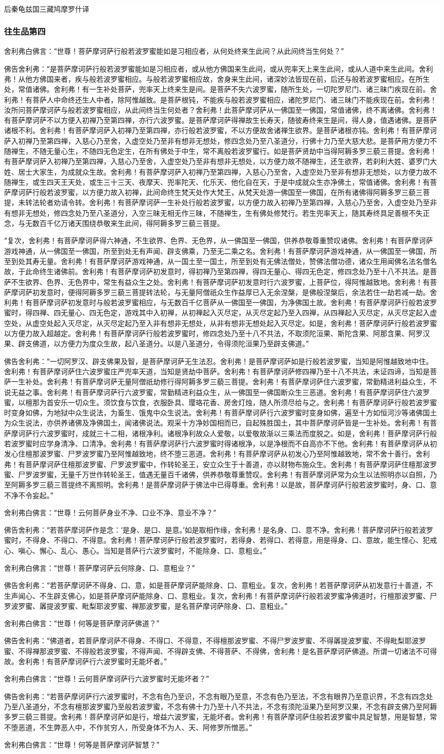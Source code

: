 后秦龟兹国三藏鸠摩罗什译  

### 往生品第四

舍利弗白佛言：“世尊！菩萨摩诃萨行般若波罗蜜能如是习相应者，从何处终来生此间？从此间终当生何处？”  

佛告舍利弗：“是菩萨摩诃萨行般若波罗蜜能如是习相应者，或从他方佛国来生此间，或从兜率天上来生此间，或从人道中来生此间。舍利弗！从他方佛国来者，疾与般若波罗蜜相应。与般若波罗蜜相应故，舍身来生此间，诸深妙法皆现在前，后还与般若波罗蜜相应。在所生处，常值诸佛。舍利弗！有一生补处菩萨，兜率天上终来生是间。是菩萨不失六波罗蜜，随所生处，一切陀罗尼门、诸三昧门疾现在前。舍利弗！有菩萨人中命终还生人中者，除阿惟越致。是菩萨根钝，不能疾与般若波罗蜜相应，诸陀罗尼门、诸三昧门不能疾现在前。舍利弗！汝所问菩萨摩诃萨与般若波罗蜜相应，从此间终当生何处者？舍利弗！此菩萨摩诃萨从一佛国至一佛国，常值诸佛，终不离诸佛。舍利弗！有菩萨摩诃萨不以方便入初禅乃至第四禅，亦行六波罗蜜。是菩萨摩诃萨得禅故生长寿天，随彼寿终来生是间，得人身，值遇诸佛。是菩萨诸根不利。舍利弗！有菩萨摩诃萨入初禅乃至第四禅，亦行般若波罗蜜，不以方便故舍诸禅生欲界。是菩萨诸根亦钝。舍利弗！有菩萨摩诃萨入初禅乃至第四禅，入慈心乃至舍，入虚空处乃至非有想非无想处，修四念处乃至八圣道分，行佛十力乃至大慈大悲。是菩萨用方便力不随禅生，不随无量心生，不随四无色定生，在所有佛处于中生，常不离般若波罗蜜行。如是菩萨贤劫中当得阿耨多罗三藐三菩提。舍利弗！有菩萨摩诃萨入初禅乃至第四禅，入慈心乃至舍，入虚空处乃至非有想非无想处，以方便力故不随禅生，还生欲界，若刹利大姓、婆罗门大姓、居士大家生，为成就众生故。舍利弗！有菩萨摩诃萨入初禅乃至第四禅，入慈心乃至舍，入虚空处乃至非有想非无想处，以方便力故不随禅生，或生四天王天处，或生三十三天、夜摩天、兜率陀天、化乐天、他化自在天，于是中成就众生亦净佛土，常值诸佛。舍利弗！有菩萨摩诃萨行般若波罗蜜，以方便力故入初禅，此间命终生梵天处作大梵王，从梵天处游一佛国至一佛国，在所有诸佛得阿耨多罗三藐三菩提，未转法轮者劝请令转。舍利弗！有菩萨摩诃萨一生补处行般若波罗蜜，以方便力故入初禅乃至第四禅，入慈心乃至舍，入虚空处乃至非有想非无想处，修四念处乃至八圣道分，入空三昧无相无作三昧，不随禅生，生有佛处修梵行。若生兜率天上，随其寿终具足善根不失正念，与无数百千亿万诸天围绕恭敬来生此间，得阿耨多罗三藐三菩提。  

“复次，舍利弗！有菩萨摩诃萨得六神通，不生欲界、色界、无色界，从一佛国至一佛国，供养恭敬尊重赞叹诸佛。舍利弗！有菩萨摩诃萨游戏神通，从一佛国至一佛国，所至到处无有声闻、辟支佛乘，乃至无二乘之名。舍利弗！有菩萨摩诃萨游戏神通，从一佛国至一佛国，所至到处其寿无量。舍利弗！有菩萨摩诃萨游戏神通，从一国土至一国土，所至到处有无佛法僧处，赞佛法僧功德，诸众生用闻佛名法名僧名故，于此命终生诸佛前。舍利弗！有菩萨摩诃萨初发意时，得初禅乃至第四禅，得四无量心、得四无色定，修四念处乃至十八不共法。是菩萨不生欲界、色界、无色界中，常生有益众生之处。舍利弗！有菩萨摩诃萨初发意时行六波罗蜜，上菩萨位，得阿惟越致地。舍利弗！有菩萨摩诃萨初发意时，便得阿耨多罗三藐三菩提转法轮，与无量阿僧祇众生作益厚已入无余涅槃，是佛般涅槃后，余法若住一劫若减一劫。舍利弗！有菩萨摩诃萨初发意时与般若波罗蜜相应，与无数百千亿菩萨从一佛国至一佛国，为净佛国土故。舍利弗！有菩萨摩诃萨行般若波罗蜜时，得四禅、四无量心、四无色定，游戏其中入初禅，从初禅起入灭尽定，从灭尽定起乃至入四禅，从四禅起入灭尽定，从灭尽定起入虚空处，从虚空处起入灭尽定，从灭尽定起乃至入非有想非无想处，从非有想非无想处起入灭尽定。如是，舍利弗！菩萨摩诃萨行般若波罗蜜以方便力故入超越定。舍利弗！有菩萨摩诃萨行般若波罗蜜时，修四念处乃至十八不共法，不取须陀洹果、斯陀含果、阿那含果、阿罗汉果、辟支佛道，以方便力为度众生故，起八圣道分。以是八圣道分，令得须陀洹果乃至辟支佛道。”  

佛告舍利弗：“一切阿罗汉、辟支佛果及智，是菩萨摩诃萨无生法忍。舍利弗！是菩萨摩诃萨如是行般若波罗蜜，当知是阿惟越致地中住。舍利弗！有菩萨摩诃萨住六波罗蜜庄严兜率天道，当知是贤劫中菩萨。舍利弗！有菩萨摩诃萨修四禅乃至十八不共法，未证四谛，当知是菩萨一生补处。舍利弗！有菩萨摩诃萨无量阿僧祇劫修行得阿耨多罗三藐三菩提。舍利弗！有菩萨摩诃萨住六波罗蜜，常勤精进利益众生，不说无益之事。舍利弗！有菩萨摩诃萨行六波罗蜜，常勤精进利益众生，从一佛国至一佛国断众生三恶道。舍利弗！有菩萨摩诃萨住六波罗蜜，以檀那为首安乐一切众生。须饮食与饮食，衣服卧具、璎珞花香、房舍灯烛，随人所须尽给与之。舍利弗！有菩萨摩诃萨行般若波罗蜜时变身如佛，为地狱中众生说法，为畜生、饿鬼中众生说法。舍利弗！有菩萨摩诃萨行六波罗蜜时变身如佛，遍至十方如恒河沙等诸佛国土为众生说法，亦供养诸佛及净佛国土，闻诸佛说法。观采十方净妙国相而已，自起殊胜国土，其中菩萨摩诃萨皆是一生补处。舍利弗！有菩萨摩诃萨行六波罗蜜时，成就三十二相，诸根净利。诸根净利故众人爱敬，以爱敬故渐以三乘法而度脱之。如是，舍利弗！菩萨摩诃萨行般若波罗蜜时应学身清净、口清净。舍利弗！有菩萨摩诃萨行六波罗蜜时得诸根净，以是净根而不自高亦不下他。舍利弗！有菩萨摩诃萨从初发心住檀那波罗蜜、尸罗波罗蜜乃至阿惟越致地，终不堕三恶道。舍利弗！有菩萨摩诃萨从初发心乃至阿惟越致地，常不舍十善行。舍利弗！有菩萨摩诃萨住檀那波罗蜜、尸罗波罗蜜中，作转轮圣王，安立众生于十善道，亦以财物布施众生。舍利弗！有菩萨摩诃萨住檀那波罗蜜、尸罗波罗蜜，无量千万世作转轮圣王，值遇无量百千诸佛，供养恭敬尊重赞叹。舍利弗！有菩萨摩诃萨常为众生以法照明亦以自照，乃至阿耨多罗三藐三菩提终不离照明。舍利弗！是菩萨摩诃萨于佛法中已得尊重。舍利弗！以是故，菩萨摩诃萨行般若波罗蜜时，身、口、意不净不令妄起。”  

舍利弗白佛言：“世尊！云何菩萨身业不净、口业不净、意业不净？”  

佛告舍利弗：“若菩萨摩诃萨作是念：‘是身、是口、是意。’如是取相作缘，舍利弗！是名身、口、意不净。舍利弗！菩萨摩诃萨行般若波罗蜜时，不得身、不得口、不得意。舍利弗！菩萨摩诃萨行般若波罗蜜时，若得身、若得口、若得意，用是得身、口、意故，能生悭心、犯戒心、嗔心、懈心、乱心、愚心。当知是菩萨行六波罗蜜时，不能除身、口、意粗业。”  

舍利弗白佛言：“世尊！菩萨摩诃萨云何除身、口、意粗业？”  

佛告舍利弗：“若菩萨摩诃萨不得身、口、意，如是菩萨摩诃萨能除身、口、意粗业。复次，舍利弗！若菩萨摩诃萨从初发意行十善道，不生声闻心、不生辟支佛心，如是菩萨摩诃萨能除身、口、意粗业。复次，舍利弗！有菩萨摩诃萨行般若波罗蜜净佛道时，行檀那波罗蜜、尸罗波罗蜜、羼提波罗蜜、毗梨耶波罗蜜、禅那波罗蜜，是名菩萨摩诃萨除身、口、意粗业。”  

舍利弗白佛言：“世尊！何等是菩萨摩诃萨佛道？”  

佛告舍利弗：“佛道者，若菩萨摩诃萨不得身、不得口、不得意，不得檀那波罗蜜、不得尸罗波罗蜜、不得羼提波罗蜜、不得毗梨耶波罗蜜、不得禅那波罗蜜、不得般若波罗蜜，不得声闻、不得辟支佛、不得菩萨、不得佛，舍利弗！是名菩萨摩诃萨佛道。所谓一切诸法不可得故。舍利弗！有菩萨摩诃萨行六波罗蜜时无能坏者。”  

舍利弗白佛言：“世尊！云何菩萨摩诃萨行六波罗蜜时无能坏者？”  

佛告舍利弗：“若菩萨摩诃萨行六波罗蜜时，不念有色乃至识，不念有眼乃至意，不念有色乃至法，不念有眼界乃至意识界，不念有四念处乃至八圣道分，不念有檀那波罗蜜乃至般若波罗蜜，不念有佛十力乃至十八不共法，不念有须陀洹果乃至阿罗汉果，不念有辟支佛乃至阿耨多罗三藐三菩提。舍利弗！菩萨摩诃萨如是行，增益六波罗蜜，无能坏者。舍利弗！有菩萨摩诃萨住般若波罗蜜中具足智慧，用是智慧，常不堕恶道，不生弊恶人中，不作贫穷人，所受身体不为人、天、阿修罗所憎恶。”  

舍利弗白佛言：“世尊！何等是菩萨摩诃萨智慧？”  
